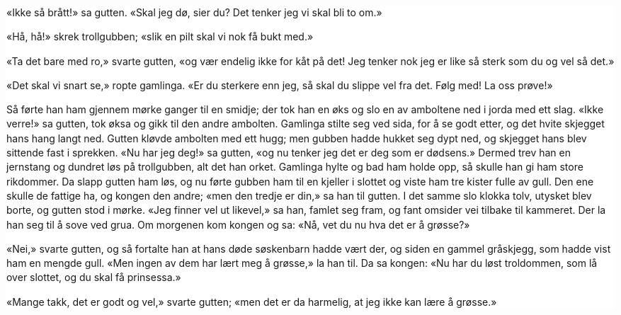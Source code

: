 «Ikke så brått!» sa gutten. «Skal jeg dø, sier du? Det tenker jeg vi skal bli to om.»

«Hå, hå!» skrek trollgubben; «slik en pilt skal vi nok få bukt med.»

«Ta det bare med ro,» svarte gutten, «og vær endelig ikke for kåt på det! Jeg tenker nok jeg er like så sterk som du og vel så det.»

«Det skal vi snart se,» ropte gamlinga. «Er du sterkere enn jeg, så skal du slippe vel fra det. Følg med! La oss prøve!»

Så førte han ham gjennem mørke ganger til en smidje; der tok han en øks og slo en av amboltene ned i jorda med ett slag. «Ikke verre!» sa gutten, tok øksa og gikk til den andre ambolten. Gamlinga stilte seg ved sida, for å se godt etter, og det hvite skjegget hans hang langt ned. Gutten kløvde ambolten med ett hugg; men gubben hadde hukket seg dypt ned, og skjegget hans blev sittende fast i sprekken. «Nu har jeg deg!» sa gutten, «og nu tenker jeg det er deg som er dødsens.» Dermed trev han en jernstang og dundret løs på trollgubben, alt det han orket. Gamlinga hylte og bad ham holde opp, så skulle han gi ham store rikdommer. Da slapp gutten ham løs, og nu førte gubben ham til en kjeller i slottet og viste ham tre kister fulle av gull. Den ene skulle de fattige ha, og kongen den andre; «men den tredje er din,» sa han til gutten. I det samme slo klokka tolv, utysket blev borte, og gutten stod i mørke. «Jeg finner vel ut likevel,» sa han, famlet seg fram, og fant omsider vei tilbake til kammeret. Der la han seg til å sove ved grua. Om morgenen kom kongen og sa: «Nå, vet du nu hva det er å grøsse?»

«Nei,» svarte gutten, og så fortalte han at hans døde søskenbarn hadde vært der, og siden en gammel gråskjegg, som hadde vist ham en mengde gull. «Men ingen av dem har lært meg å grøsse,» la han til. Da sa kongen: «Nu har du løst troldommen, som lå over slottet, og du skal få prinsessa.»

«Mange takk, det er godt og vel,» svarte gutten; «men det er da harmelig, at jeg ikke kan lære å grøsse.»
